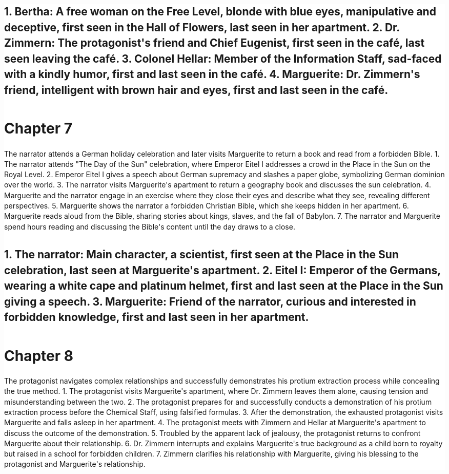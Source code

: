 </events>

<characters>1. Bertha: A free woman on the Free Level, blonde with blue eyes, manipulative and deceptive, first seen in the Hall of Flowers, last seen in her apartment.
2. Dr. Zimmern: The protagonist's friend and Chief Eugenist, first seen in the café, last seen leaving the café.
3. Colonel Hellar: Member of the Information Staff, sad-faced with a kindly humor, first and last seen in the café.
4. Marguerite: Dr. Zimmern's friend, intelligent with brown hair and eyes, first and last seen in the café.</characters>
----------------
# Chapter 7
<synopsis>
The narrator attends a German holiday celebration and later visits Marguerite to return a book and read from a forbidden Bible.
</synopsis>

<events>
1. The narrator attends "The Day of the Sun" celebration, where Emperor Eitel I addresses a crowd in the Place in the Sun on the Royal Level.
2. Emperor Eitel I gives a speech about German supremacy and slashes a paper globe, symbolizing German dominion over the world.
3. The narrator visits Marguerite's apartment to return a geography book and discusses the sun celebration.
4. Marguerite and the narrator engage in an exercise where they close their eyes and describe what they see, revealing different perspectives.
5. Marguerite shows the narrator a forbidden Christian Bible, which she keeps hidden in her apartment.
6. Marguerite reads aloud from the Bible, sharing stories about kings, slaves, and the fall of Babylon.
7. The narrator and Marguerite spend hours reading and discussing the Bible's content until the day draws to a close.
</events>

<characters>1. The narrator: Main character, a scientist, first seen at the Place in the Sun celebration, last seen at Marguerite's apartment.
2. Eitel I: Emperor of the Germans, wearing a white cape and platinum helmet, first and last seen at the Place in the Sun giving a speech.
3. Marguerite: Friend of the narrator, curious and interested in forbidden knowledge, first and last seen in her apartment.</characters>
----------------
# Chapter 8
<synopsis>
The protagonist navigates complex relationships and successfully demonstrates his protium extraction process while concealing the true method.
</synopsis>

<events>
1. The protagonist visits Marguerite's apartment, where Dr. Zimmern leaves them alone, causing tension and misunderstanding between the two.
2. The protagonist prepares for and successfully conducts a demonstration of his protium extraction process before the Chemical Staff, using falsified formulas.
3. After the demonstration, the exhausted protagonist visits Marguerite and falls asleep in her apartment.
4. The protagonist meets with Zimmern and Hellar at Marguerite's apartment to discuss the outcome of the demonstration.
5. Troubled by the apparent lack of jealousy, the protagonist returns to confront Marguerite about their relationship.
6. Dr. Zimmern interrupts and explains Marguerite's true background as a child born to royalty but raised in a school for forbidden children.
7. Zimmern clarifies his relationship with Marguerite, giving his blessing to the protagonist and Marguerite's relationship.